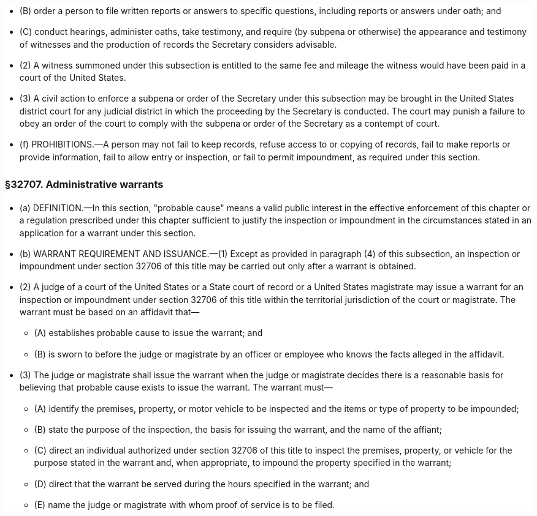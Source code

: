   * (B) order a person to file written reports or answers to specific questions, including reports or answers under oath; and

  * (C) conduct hearings, administer oaths, take testimony, and require (by subpena or otherwise) the appearance and testimony of witnesses and the production of records the Secretary considers advisable.


* (2) A witness summoned under this subsection is entitled to the same fee and mileage the witness would have been paid in a court of the United States.

* (3) A civil action to enforce a subpena or order of the Secretary under this subsection may be brought in the United States district court for any judicial district in which the proceeding by the Secretary is conducted. The court may punish a failure to obey an order of the court to comply with the subpena or order of the Secretary as a contempt of court.

* (f) PROHIBITIONS.—A person may not fail to keep records, refuse access to or copying of records, fail to make reports or provide information, fail to allow entry or inspection, or fail to permit impoundment, as required under this section.

### §32707. Administrative warrants
* (a) DEFINITION.—In this section, "probable cause" means a valid public interest in the effective enforcement of this chapter or a regulation prescribed under this chapter sufficient to justify the inspection or impoundment in the circumstances stated in an application for a warrant under this section.

* (b) WARRANT REQUIREMENT AND ISSUANCE.—(1) Except as provided in paragraph (4) of this subsection, an inspection or impoundment under section 32706 of this title may be carried out only after a warrant is obtained.

* (2) A judge of a court of the United States or a State court of record or a United States magistrate may issue a warrant for an inspection or impoundment under section 32706 of this title within the territorial jurisdiction of the court or magistrate. The warrant must be based on an affidavit that—

  * (A) establishes probable cause to issue the warrant; and

  * (B) is sworn to before the judge or magistrate by an officer or employee who knows the facts alleged in the affidavit.


* (3) The judge or magistrate shall issue the warrant when the judge or magistrate decides there is a reasonable basis for believing that probable cause exists to issue the warrant. The warrant must—

  * (A) identify the premises, property, or motor vehicle to be inspected and the items or type of property to be impounded;

  * (B) state the purpose of the inspection, the basis for issuing the warrant, and the name of the affiant;

  * (C) direct an individual authorized under section 32706 of this title to inspect the premises, property, or vehicle for the purpose stated in the warrant and, when appropriate, to impound the property specified in the warrant;

  * (D) direct that the warrant be served during the hours specified in the warrant; and

  * (E) name the judge or magistrate with whom proof of service is to be filed.

